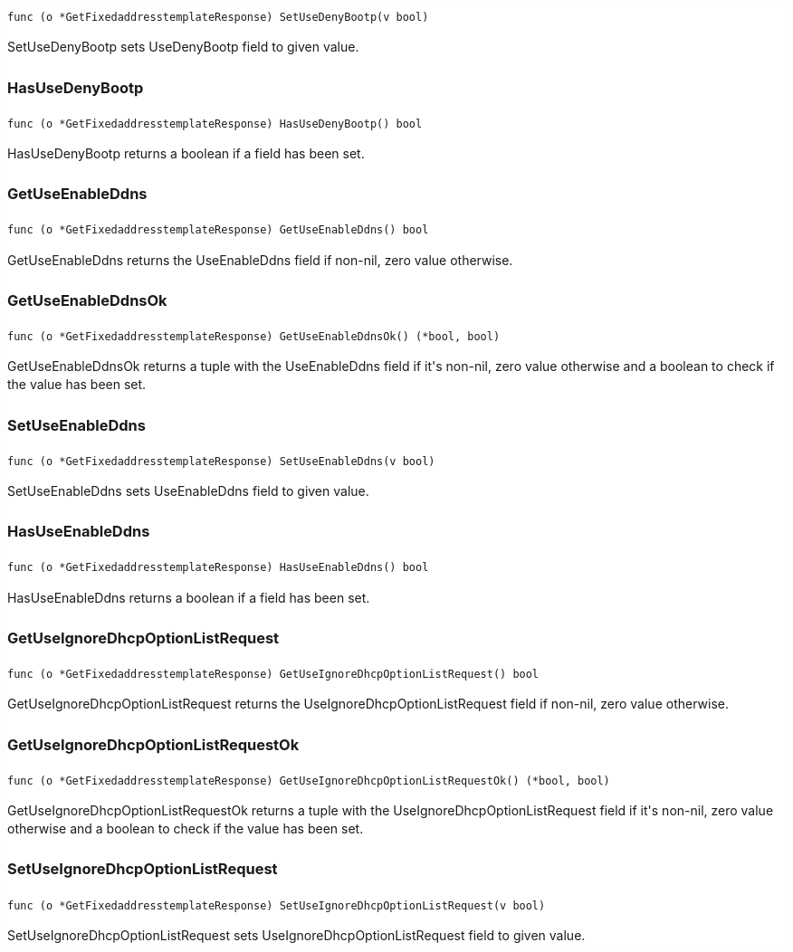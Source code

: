 `func (o *GetFixedaddresstemplateResponse) SetUseDenyBootp(v bool)`

SetUseDenyBootp sets UseDenyBootp field to given value.

### HasUseDenyBootp

`func (o *GetFixedaddresstemplateResponse) HasUseDenyBootp() bool`

HasUseDenyBootp returns a boolean if a field has been set.

### GetUseEnableDdns

`func (o *GetFixedaddresstemplateResponse) GetUseEnableDdns() bool`

GetUseEnableDdns returns the UseEnableDdns field if non-nil, zero value otherwise.

### GetUseEnableDdnsOk

`func (o *GetFixedaddresstemplateResponse) GetUseEnableDdnsOk() (*bool, bool)`

GetUseEnableDdnsOk returns a tuple with the UseEnableDdns field if it's non-nil, zero value otherwise
and a boolean to check if the value has been set.

### SetUseEnableDdns

`func (o *GetFixedaddresstemplateResponse) SetUseEnableDdns(v bool)`

SetUseEnableDdns sets UseEnableDdns field to given value.

### HasUseEnableDdns

`func (o *GetFixedaddresstemplateResponse) HasUseEnableDdns() bool`

HasUseEnableDdns returns a boolean if a field has been set.

### GetUseIgnoreDhcpOptionListRequest

`func (o *GetFixedaddresstemplateResponse) GetUseIgnoreDhcpOptionListRequest() bool`

GetUseIgnoreDhcpOptionListRequest returns the UseIgnoreDhcpOptionListRequest field if non-nil, zero value otherwise.

### GetUseIgnoreDhcpOptionListRequestOk

`func (o *GetFixedaddresstemplateResponse) GetUseIgnoreDhcpOptionListRequestOk() (*bool, bool)`

GetUseIgnoreDhcpOptionListRequestOk returns a tuple with the UseIgnoreDhcpOptionListRequest field if it's non-nil, zero value otherwise
and a boolean to check if the value has been set.

### SetUseIgnoreDhcpOptionListRequest

`func (o *GetFixedaddresstemplateResponse) SetUseIgnoreDhcpOptionListRequest(v bool)`

SetUseIgnoreDhcpOptionListRequest sets UseIgnoreDhcpOptionListRequest field to given value.
